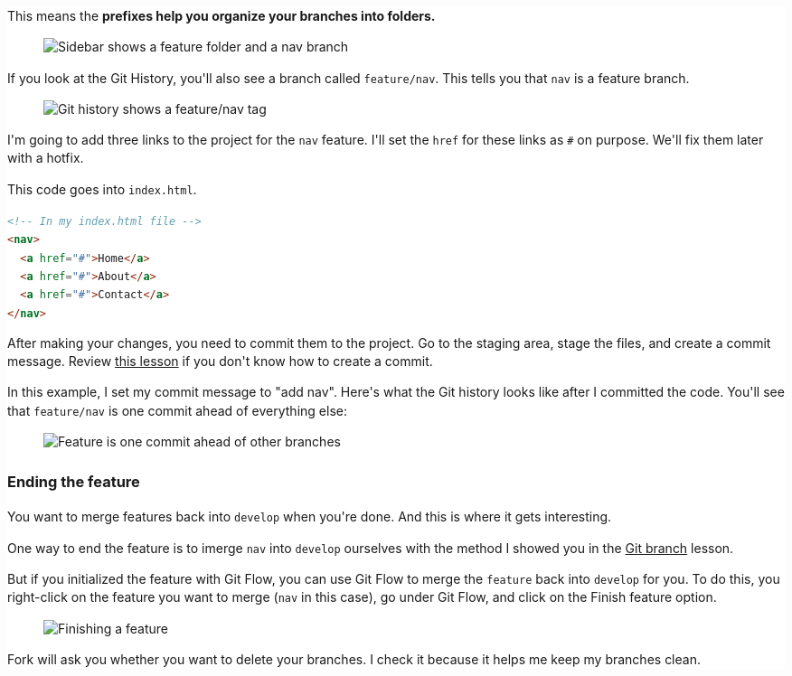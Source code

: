 This means the **prefixes help you organize your branches into folders.**

<figure>
  <img src="/images/2018/git-flow/feature-sidebar.png" alt="Sidebar shows a feature folder and a nav branch">
</figure>

If you look at the Git History, you'll also see a branch called `feature/nav`. This tells you that `nav` is a feature branch.

<figure>
  <img src="/images/2018/git-flow/feature-log.png" alt="Git history shows a feature/nav tag">
</figure>

I'm going to add three links to the project for the `nav` feature. I'll set the `href` for these links as `#` on purpose.  We'll fix them later with a hotfix.

This code goes into `index.html`.

```html
<!-- In my index.html file -->
<nav>
  <a href="#">Home</a>
  <a href="#">About</a>
  <a href="#">Contact</a>
</nav>
```

After making your changes, you need to commit them to the project. Go to the staging area, stage the files, and create a commit message. Review [this lesson][2] if you don't know how to create a commit.

In this example, I set my commit message to "add nav". Here's what the Git history looks like after I committed the code. You'll see that `feature/nav` is one commit ahead of everything else:

<figure>
  <img src="/images/2018/git-flow/feature-log-2.png" alt="Feature is one commit ahead of other branches">
</figure>

### Ending the feature

You want to merge features back into `develop` when you're done. And this is where it gets interesting.

One way to end the feature is to imerge `nav` into `develop` ourselves with the method I showed you in the [Git branch][3] lesson.

But if you initialized the feature with Git Flow, you can use Git Flow to merge the `feature` back into `develop` for you. To do this, you right-click on the feature you want to merge (`nav` in this case), go under Git Flow, and click on the Finish feature option.

<figure>
  <img src="/images/2018/git-flow/feature-finish.png" alt="Finishing a feature">
</figure>

Fork will ask you whether you want to delete your branches. I check it because it helps me keep my branches clean.


[1]:	/blog/git-branch "What is a branch in Git?"
[2]:	/blog/your-first-commit "How to write your first commit"
[3]:	/blog/git-branch "What is a branch in Git?"
[4]:	https://www.atlassian.com/git/tutorials/comparing-workflows/gitflow-workflow "Git flow"